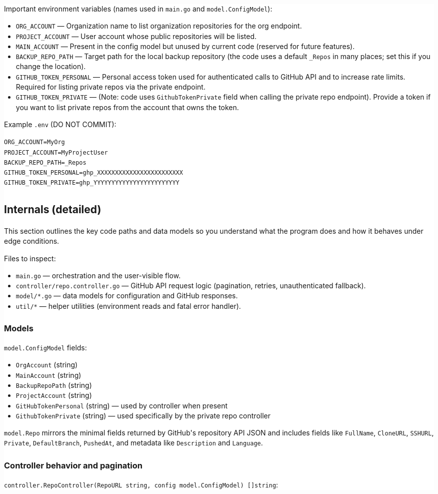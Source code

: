 Important environment variables (names used in `main.go` and `model.ConfigModel`):

- `ORG_ACCOUNT` — Organization name to list organization repositories for the org endpoint.
- `PROJECT_ACCOUNT` — User account whose public repositories will be listed.
- `MAIN_ACCOUNT` — Present in the config model but unused by current code (reserved for future features).
- `BACKUP_REPO_PATH` — Target path for the local backup repository (the code uses a default `_Repos` in many places; set this if you change the location).
- `GITHUB_TOKEN_PERSONAL` — Personal access token used for authenticated calls to GitHub API and to increase rate limits. Required for listing private repos via the private endpoint.
- `GITHUB_TOKEN_PRIVATE` — (Note: code uses `GithubTokenPrivate` field when calling the private repo endpoint). Provide a token if you want to list private repos from the account that owns the token.

Example `.env` (DO NOT COMMIT):

```env
ORG_ACCOUNT=MyOrg
PROJECT_ACCOUNT=MyProjectUser
BACKUP_REPO_PATH=_Repos
GITHUB_TOKEN_PERSONAL=ghp_XXXXXXXXXXXXXXXXXXXXXXXX
GITHUB_TOKEN_PRIVATE=ghp_YYYYYYYYYYYYYYYYYYYYYYYY
```

## Internals (detailed)

This section outlines the key code paths and data models so you understand what the program does and how it behaves under edge conditions.

Files to inspect:

- `main.go` — orchestration and the user-visible flow.
- `controller/repo.controller.go` — GitHub API request logic (pagination, retries, unauthenticated fallback).
- `model/*.go` — data models for configuration and GitHub responses.
- `util/*` — helper utilities (environment reads and fatal error handler).

### Models

`model.ConfigModel` fields:

- `OrgAccount` (string)
- `MainAccount` (string)
- `BackupRepoPath` (string)
- `ProjectAccount` (string)
- `GitHubTokenPersonal` (string) — used by controller when present
- `GithubTokenPrivate` (string) — used specifically by the private repo controller

`model.Repo` mirrors the minimal fields returned by GitHub's repository API JSON and includes fields like `FullName`, `CloneURL`, `SSHURL`, `Private`, `DefaultBranch`, `PushedAt`, and metadata like `Description` and `Language`.

### Controller behavior and pagination

`controller.RepoController(RepoURL string, config model.ConfigModel) []string`:
